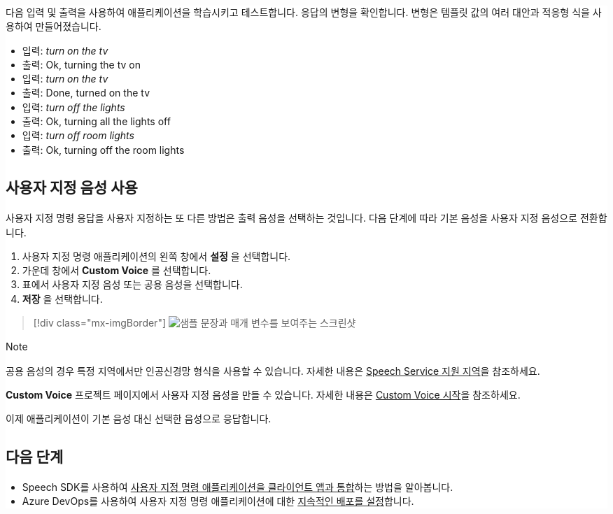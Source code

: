 다음 입력 및 출력을 사용하여 애플리케이션을 학습시키고 테스트합니다. 응답의 변형을 확인합니다. 변형은 템플릿 값의 여러 대안과 적응형 식을 사용하여 만들어졌습니다.

* 입력: *turn on the tv*
* 출력: Ok, turning the tv on
* 입력: *turn on the tv*
* 출력: Done, turned on the tv
* 입력: *turn off the lights*
* 출력: Ok, turning all the lights off
* 입력: *turn off room lights*
* 출력: Ok, turning off the room lights

## <a name="use-a-custom-voice"></a>사용자 지정 음성 사용

사용자 지정 명령 응답을 사용자 지정하는 또 다른 방법은 출력 음성을 선택하는 것입니다. 다음 단계에 따라 기본 음성을 사용자 지정 음성으로 전환합니다.

1. 사용자 지정 명령 애플리케이션의 왼쪽 창에서 **설정** 을 선택합니다.
1. 가운데 창에서 **Custom Voice** 를 선택합니다.
1. 표에서 사용자 지정 음성 또는 공용 음성을 선택합니다.
1. **저장** 을 선택합니다.

> [!div class="mx-imgBorder"]
> ![샘플 문장과 매개 변수를 보여주는 스크린샷](media/custom-commands/select-custom-voice.png)

> [!NOTE]
> 공용 음성의 경우 특정 지역에서만 인공신경망 형식을 사용할 수 있습니다. 자세한 내용은 [Speech Service 지원 지역](./regions.md#neural-and-standard-voices)을 참조하세요.
>
> **Custom Voice** 프로젝트 페이지에서 사용자 지정 음성을 만들 수 있습니다. 자세한 내용은 [Custom Voice 시작](./how-to-custom-voice.md)을 참조하세요.

이제 애플리케이션이 기본 음성 대신 선택한 음성으로 응답합니다.

## <a name="next-steps"></a>다음 단계

* Speech SDK를 사용하여 [사용자 지정 명령 애플리케이션을 클라이언트 앱과 통합](how-to-custom-commands-setup-speech-sdk.md)하는 방법을 알아봅니다.
* Azure DevOps를 사용하여 사용자 지정 명령 애플리케이션에 대한 [지속적인 배포를 설정](how-to-custom-commands-deploy-cicd.md)합니다. 
                      
